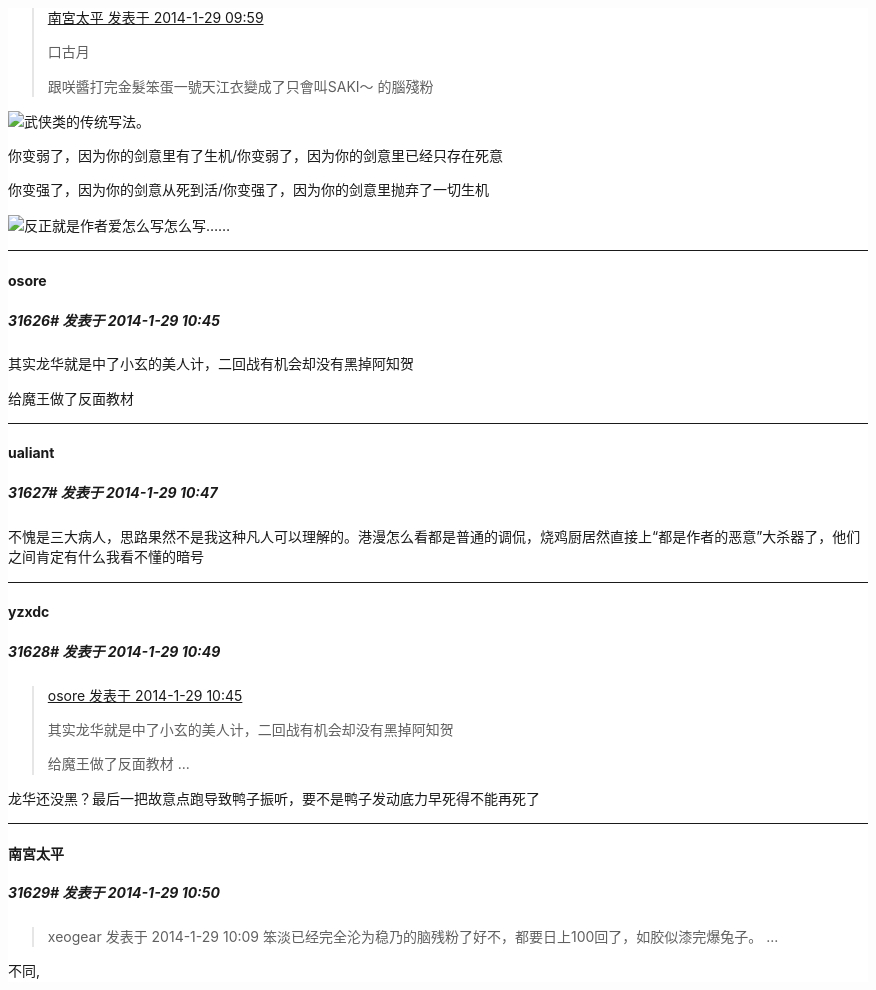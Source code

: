 
<blockquote><a href="httphttps://bbs.saraba1st.com/2b/forum.php?mod=redirect&amp;goto=findpost&amp;pid=24352225&amp;ptid=821720" target="_blank">南宮太平 发表于 2014-1-29 09:59</a>

口古月


跟咲醬打完金髮笨蛋一號天江衣變成了只會叫SAKI～ 的腦殘粉</blockquote>
<img src="https://static.saraba1st.com/image/smiley/face/54.gif" referrerpolicy="no-referrer">武侠类的传统写法。


你变弱了，因为你的剑意里有了生机/你变弱了，因为你的剑意里已经只存在死意

你变强了，因为你的剑意从死到活/你变强了，因为你的剑意里抛弃了一切生机

<img src="https://static.saraba1st.com/image/smiley/face/54.gif" referrerpolicy="no-referrer">反正就是作者爱怎么写怎么写……


-----

####  osore  
##### 31626#       发表于 2014-1-29 10:45


其实龙华就是中了小玄的美人计，二回战有机会却没有黑掉阿知贺

给魔王做了反面教材


-----

####  ualiant  
##### 31627#       发表于 2014-1-29 10:47


不愧是三大病人，思路果然不是我这种凡人可以理解的。港漫怎么看都是普通的调侃，烧鸡厨居然直接上“都是作者的恶意”大杀器了，他们之间肯定有什么我看不懂的暗号


-----

####  yzxdc  
##### 31628#       发表于 2014-1-29 10:49


<blockquote><a href="httphttps://bbs.saraba1st.com/2b/forum.php?mod=redirect&amp;goto=findpost&amp;pid=24352651&amp;ptid=821720" target="_blank">osore 发表于 2014-1-29 10:45</a>

其实龙华就是中了小玄的美人计，二回战有机会却没有黑掉阿知贺

给魔王做了反面教材 ...</blockquote>
龙华还没黑？最后一把故意点跑导致鸭子振听，要不是鸭子发动底力早死得不能再死了


-----

####  南宮太平  
##### 31629#       发表于 2014-1-29 10:50


<blockquote>xeogear 发表于 2014-1-29 10:09
笨淡已经完全沦为稳乃的脑残粉了好不，都要日上100回了，如胶似漆完爆兔子。 ...</blockquote>
不同, 
